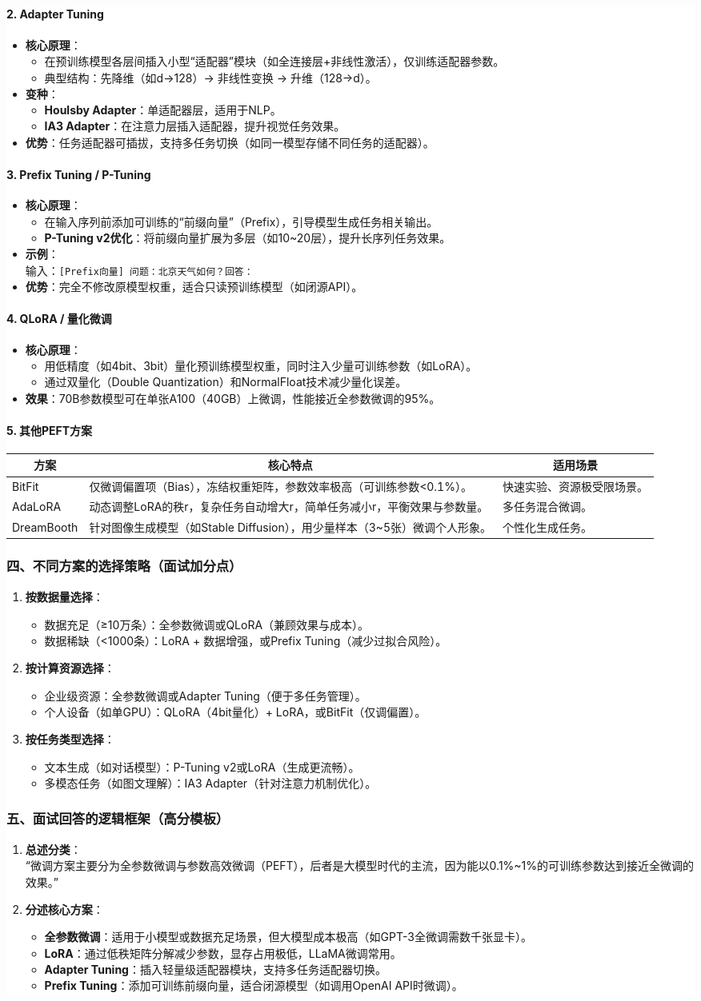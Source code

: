 #### 2. **Adapter Tuning**  
- **核心原理**：  
  - 在预训练模型各层间插入小型“适配器”模块（如全连接层+非线性激活），仅训练适配器参数。  
  - 典型结构：先降维（如d→128）→ 非线性变换 → 升维（128→d）。  
- **变种**：  
  - **Houlsby Adapter**：单适配器层，适用于NLP。  
  - **IA3 Adapter**：在注意力层插入适配器，提升视觉任务效果。  
- **优势**：任务适配器可插拔，支持多任务切换（如同一模型存储不同任务的适配器）。  

#### 3. **Prefix Tuning / P-Tuning**  
- **核心原理**：  
  - 在输入序列前添加可训练的“前缀向量”（Prefix），引导模型生成任务相关输出。  
  - **P-Tuning v2优化**：将前缀向量扩展为多层（如10~20层），提升长序列任务效果。  
- **示例**：  
  输入：`[Prefix向量] 问题：北京天气如何？回答：`  
- **优势**：完全不修改原模型权重，适合只读预训练模型（如闭源API）。  

#### 4. **QLoRA / 量化微调**  
- **核心原理**：  
  - 用低精度（如4bit、3bit）量化预训练模型权重，同时注入少量可训练参数（如LoRA）。  
  - 通过双量化（Double Quantization）和NormalFloat技术减少量化误差。  
- **效果**：70B参数模型可在单张A100（40GB）上微调，性能接近全参数微调的95%。  

#### 5. **其他PEFT方案**  
| 方案         | 核心特点                                                                 | 适用场景                |  
|--------------|--------------------------------------------------------------------------|-------------------------|  
| BitFit       | 仅微调偏置项（Bias），冻结权重矩阵，参数效率极高（可训练参数<0.1%）。    | 快速实验、资源极受限场景。 |  
| AdaLoRA      | 动态调整LoRA的秩r，复杂任务自动增大r，简单任务减小r，平衡效果与参数量。  | 多任务混合微调。        |  
| DreamBooth   | 针对图像生成模型（如Stable Diffusion），用少量样本（3~5张）微调个人形象。 | 个性化生成任务。        |  


### **四、不同方案的选择策略（面试加分点）**
1. **按数据量选择**：  
   - 数据充足（≥10万条）：全参数微调或QLoRA（兼顾效果与成本）。  
   - 数据稀缺（<1000条）：LoRA + 数据增强，或Prefix Tuning（减少过拟合风险）。  

2. **按计算资源选择**：  
   - 企业级资源：全参数微调或Adapter Tuning（便于多任务管理）。  
   - 个人设备（如单GPU）：QLoRA（4bit量化）+ LoRA，或BitFit（仅调偏置）。  

3. **按任务类型选择**：  
   - 文本生成（如对话模型）：P-Tuning v2或LoRA（生成更流畅）。  
   - 多模态任务（如图文理解）：IA3 Adapter（针对注意力机制优化）。  


### **五、面试回答的逻辑框架（高分模板）**
1. **总述分类**：  
   “微调方案主要分为全参数微调与参数高效微调（PEFT），后者是大模型时代的主流，因为能以0.1%~1%的可训练参数达到接近全微调的效果。”  

2. **分述核心方案**：  
   - **全参数微调**：适用于小模型或数据充足场景，但大模型成本极高（如GPT-3全微调需数千张显卡）。  
   - **LoRA**：通过低秩矩阵分解减少参数，显存占用极低，LLaMA微调常用。  
   - **Adapter Tuning**：插入轻量级适配器模块，支持多任务适配器切换。  
   - **Prefix Tuning**：添加可训练前缀向量，适合闭源模型（如调用OpenAI API时微调）。  
